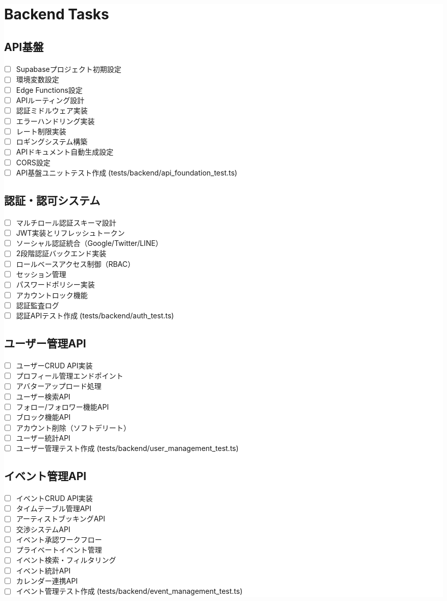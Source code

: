 # Backend Tasks

## API基盤
- [ ] Supabaseプロジェクト初期設定
- [ ] 環境変数設定
- [ ] Edge Functions設定
- [ ] APIルーティング設計
- [ ] 認証ミドルウェア実装
- [ ] エラーハンドリング実装
- [ ] レート制限実装
- [ ] ロギングシステム構築
- [ ] APIドキュメント自動生成設定
- [ ] CORS設定
- [ ] API基盤ユニットテスト作成 (tests/backend/api_foundation_test.ts)

## 認証・認可システム
- [ ] マルチロール認証スキーマ設計
- [ ] JWT実装とリフレッシュトークン
- [ ] ソーシャル認証統合（Google/Twitter/LINE）
- [ ] 2段階認証バックエンド実装
- [ ] ロールベースアクセス制御（RBAC）
- [ ] セッション管理
- [ ] パスワードポリシー実装
- [ ] アカウントロック機能
- [ ] 認証監査ログ
- [ ] 認証APIテスト作成 (tests/backend/auth_test.ts)

## ユーザー管理API
- [ ] ユーザーCRUD API実装
- [ ] プロフィール管理エンドポイント
- [ ] アバターアップロード処理
- [ ] ユーザー検索API
- [ ] フォロー/フォロワー機能API
- [ ] ブロック機能API
- [ ] アカウント削除（ソフトデリート）
- [ ] ユーザー統計API
- [ ] ユーザー管理テスト作成 (tests/backend/user_management_test.ts)

## イベント管理API
- [ ] イベントCRUD API実装
- [ ] タイムテーブル管理API
- [ ] アーティストブッキングAPI
- [ ] 交渉システムAPI
- [ ] イベント承認ワークフロー
- [ ] プライベートイベント管理
- [ ] イベント検索・フィルタリング
- [ ] イベント統計API
- [ ] カレンダー連携API
- [ ] イベント管理テスト作成 (tests/backend/event_management_test.ts)
